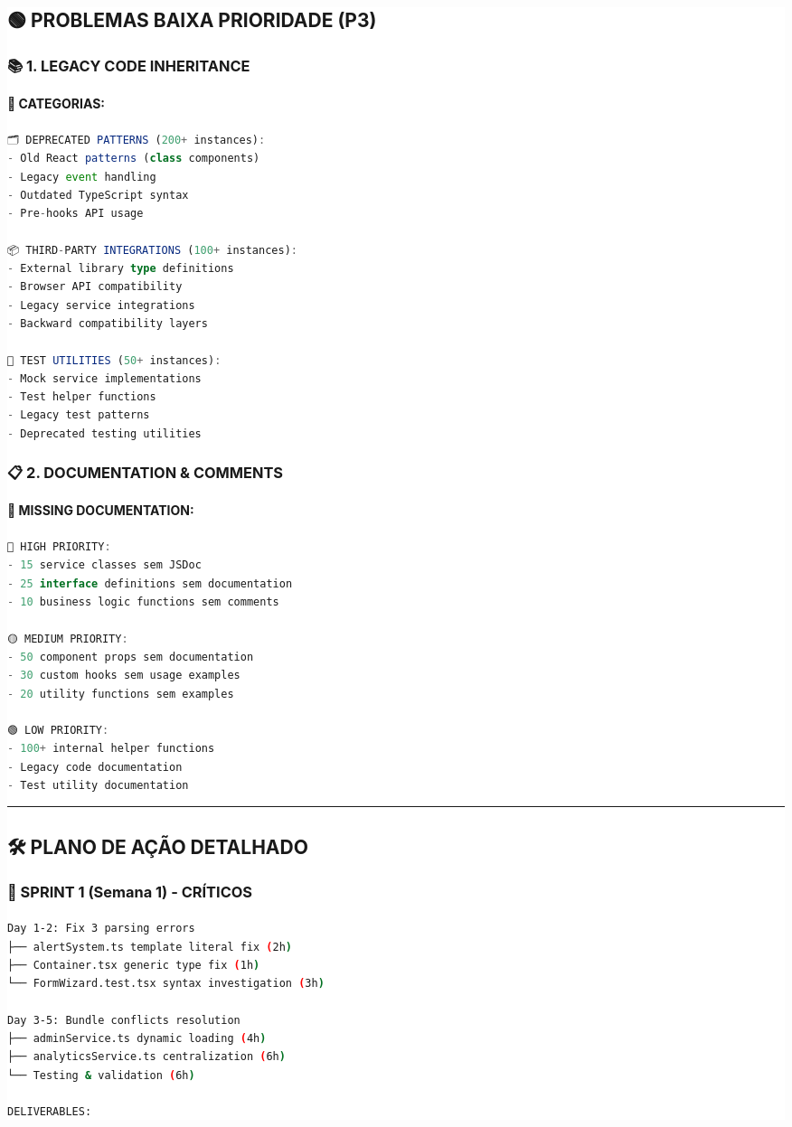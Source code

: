 
## 🟢 **PROBLEMAS BAIXA PRIORIDADE (P3)**

### **📚 1. LEGACY CODE INHERITANCE**

#### **🎯 CATEGORIAS:**
```typescript
🗂️ DEPRECATED PATTERNS (200+ instances):
- Old React patterns (class components)
- Legacy event handling
- Outdated TypeScript syntax
- Pre-hooks API usage

📦 THIRD-PARTY INTEGRATIONS (100+ instances):
- External library type definitions
- Browser API compatibility
- Legacy service integrations
- Backward compatibility layers

🧪 TEST UTILITIES (50+ instances):
- Mock service implementations
- Test helper functions
- Legacy test patterns
- Deprecated testing utilities
```

### **📋 2. DOCUMENTATION & COMMENTS**

#### **🎯 MISSING DOCUMENTATION:**
```typescript
🚨 HIGH PRIORITY:
- 15 service classes sem JSDoc
- 25 interface definitions sem documentation
- 10 business logic functions sem comments

🟡 MEDIUM PRIORITY:  
- 50 component props sem documentation
- 30 custom hooks sem usage examples
- 20 utility functions sem examples

🟢 LOW PRIORITY:
- 100+ internal helper functions
- Legacy code documentation
- Test utility documentation
```

---

## 🛠️ **PLANO DE AÇÃO DETALHADO**

### **🔴 SPRINT 1 (Semana 1) - CRÍTICOS**
```bash
Day 1-2: Fix 3 parsing errors
├── alertSystem.ts template literal fix (2h)
├── Container.tsx generic type fix (1h)
└── FormWizard.test.tsx syntax investigation (3h)

Day 3-5: Bundle conflicts resolution
├── adminService.ts dynamic loading (4h)
├── analyticsService.ts centralization (6h)
└── Testing & validation (6h)

DELIVERABLES:
```